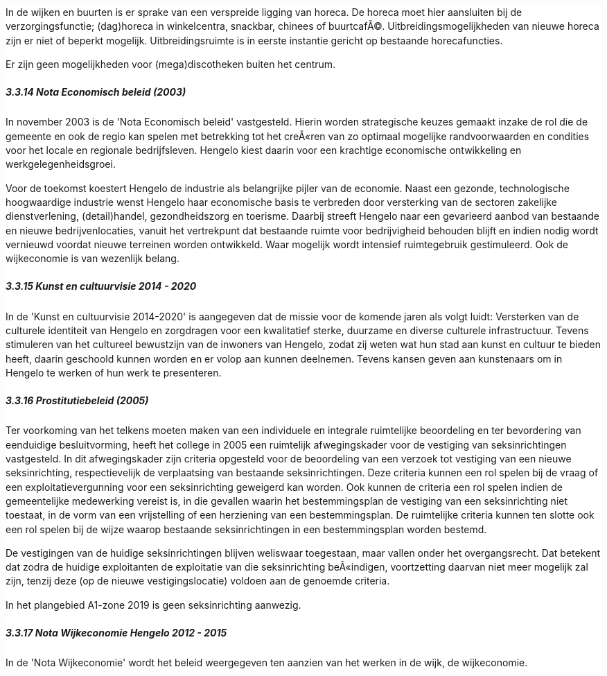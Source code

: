 In de wijken en buurten is er sprake van een verspreide ligging van horeca. De horeca moet hier aansluiten bij de verzorgingsfunctie; (dag)horeca in winkelcentra, snackbar, chinees of buurtcafÃ©. Uitbreidingsmogelijkheden van nieuwe horeca zijn er niet of beperkt mogelijk. Uitbreidingsruimte is in eerste instantie gericht op bestaande horecafuncties.

Er zijn geen mogelijkheden voor (mega)discotheken buiten het centrum.

##### 3\.3\.14 Nota Economisch beleid (2003\)

In november 2003 is de 'Nota Economisch beleid' vastgesteld. Hierin worden strategische keuzes gemaakt inzake de rol die de gemeente en ook de regio kan spelen met betrekking tot het creÃ«ren van zo optimaal mogelijke randvoorwaarden en condities voor het locale en regionale bedrijfsleven. Hengelo kiest daarin voor een krachtige economische ontwikkeling en werkgelegenheidsgroei.

Voor de toekomst koestert Hengelo de industrie als belangrijke pijler van de economie. Naast een gezonde, technologische hoogwaardige industrie wenst Hengelo haar economische basis te verbreden door versterking van de sectoren zakelijke dienstverlening, (detail)handel, gezondheidszorg en toerisme. Daarbij streeft Hengelo naar een gevarieerd aanbod van bestaande en nieuwe bedrijvenlocaties, vanuit het vertrekpunt dat bestaande ruimte voor bedrijvigheid behouden blijft en indien nodig wordt vernieuwd voordat nieuwe terreinen worden ontwikkeld. Waar mogelijk wordt intensief ruimtegebruik gestimuleerd. Ook de wijkeconomie is van wezenlijk belang.

##### 3\.3\.15 Kunst en cultuurvisie 2014 \- 2020

In de 'Kunst en cultuurvisie 2014\-2020' is aangegeven dat de missie voor de komende jaren als volgt luidt: Versterken van de culturele identiteit van Hengelo en zorgdragen voor een kwalitatief sterke, duurzame en diverse culturele infrastructuur. Tevens stimuleren van het cultureel bewustzijn van de inwoners van Hengelo, zodat zij weten wat hun stad aan kunst en cultuur te bieden heeft, daarin geschoold kunnen worden en er volop aan kunnen deelnemen. Tevens kansen geven aan kunstenaars om in Hengelo te werken of hun werk te presenteren.

##### 3\.3\.16 Prostitutiebeleid (2005\)

Ter voorkoming van het telkens moeten maken van een individuele en integrale ruimtelijke beoordeling en ter bevordering van eenduidige besluitvorming, heeft het college in 2005 een ruimtelijk afwegingskader voor de vestiging van seksinrichtingen vastgesteld. In dit afwegingskader zijn criteria opgesteld voor de beoordeling van een verzoek tot vestiging van een nieuwe seksinrichting, respectievelijk de verplaatsing van bestaande seksinrichtingen. Deze criteria kunnen een rol spelen bij de vraag of een exploitatievergunning voor een seksinrichting geweigerd kan worden. Ook kunnen de criteria een rol spelen indien de gemeentelijke medewerking vereist is, in die gevallen waarin het bestemmingsplan de vestiging van een seksinrichting niet toestaat, in de vorm van een vrijstelling of een herziening van een bestemmingsplan. De ruimtelijke criteria kunnen ten slotte ook een rol spelen bij de wijze waarop bestaande seksinrichtingen in een bestemmingsplan worden bestemd.

De vestigingen van de huidige seksinrichtingen blijven weliswaar toegestaan, maar vallen onder het overgangsrecht. Dat betekent dat zodra de huidige exploitanten de exploitatie van die seksinrichting beÃ«indigen, voortzetting daarvan niet meer mogelijk zal zijn, tenzij deze (op de nieuwe vestigingslocatie) voldoen aan de genoemde criteria.

In het plangebied A1\-zone 2019 is geen seksinrichting aanwezig.

##### 3\.3\.17 Nota Wijkeconomie Hengelo 2012 \- 2015

In de 'Nota Wijkeconomie' wordt het beleid weergegeven ten aanzien van het werken in de wijk, de wijkeconomie.
